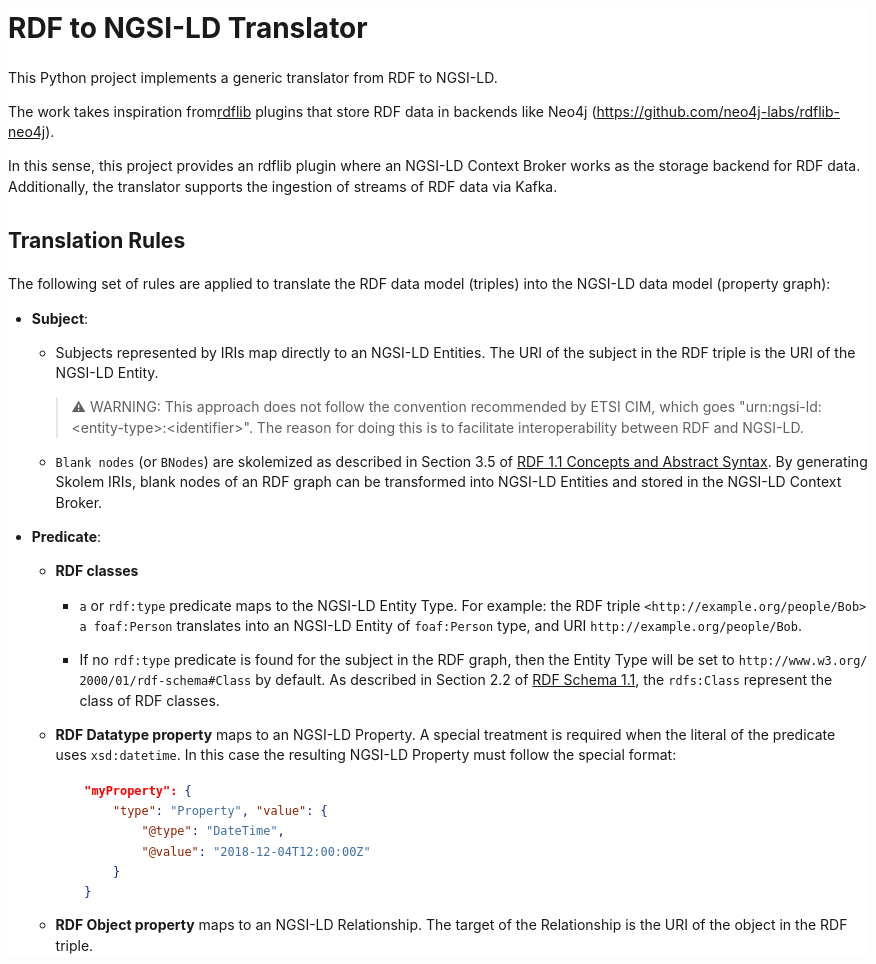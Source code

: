 # RDF to NGSI-LD Translator

This Python project implements a generic translator from RDF to NGSI-LD.

The work takes inspiration from[rdflib](https://rdflib.readthedocs.io/en/stable/index.html) plugins that store RDF data in backends like Neo4j (<https://github.com/neo4j-labs/rdflib-neo4j>).

In this sense, this project provides an rdflib plugin where an NGSI-LD Context Broker works as the storage backend for RDF data. Additionally, the translator supports the ingestion of streams of RDF data via Kafka.

## Translation Rules

The following set of rules are applied to translate the RDF data model (triples) into the NGSI-LD data model (property graph):

- **Subject**:
  - Subjects represented by IRIs map directly to an NGSI-LD Entities. The URI of the subject in the RDF triple is the URI of the NGSI-LD Entity.

  > :warning: WARNING: This approach does not follow the convention recommended by ETSI CIM, which goes "urn:ngsi-ld:\<entity-type>:\<identifier>". The reason for doing this is to facilitate interoperability between RDF and NGSI-LD.

  - `Blank nodes` (or `BNodes`) are skolemized as described in Section 3.5 of [RDF 1.1 Concepts and Abstract Syntax](https://www.w3.org/TR/rdf11-concepts/#section-blank-nodes).
    By generating Skolem IRIs, blank nodes of an RDF graph can be transformed into NGSI-LD
    Entities and stored in the NGSI-LD Context Broker.

- **Predicate**:
  - **RDF classes**
    - `a` or `rdf:type` predicate maps to the NGSI-LD Entity Type. For example:
    the RDF triple `<http://example.org/people/Bob> a foaf:Person` translates into an NGSI-LD Entity of `foaf:Person` type, and URI `http://example.org/people/Bob`.

    - If no `rdf:type` predicate is found for the subject in the RDF graph, then the Entity Type will be set to `http://www.w3.org/2000/01/rdf-schema#Class` by default. As described in Section 2.2 of [RDF Schema 1.1](https://www.w3.org/TR/rdf-schema/#ch_class), the `rdfs:Class` represent the class of RDF classes.

  - **RDF Datatype property** maps to an NGSI-LD Property. A special treatment is required when the literal of the predicate uses `xsd:datetime`. In this case the resulting NGSI-LD Property must follow the special format:

    ```json
        "myProperty": {
            "type": "Property", "value": {
                "@type": "DateTime",
                "@value": "2018-12-04T12:00:00Z"
            }
        }
    ```

  - **RDF Object property** maps to an NGSI-LD Relationship. The target of the Relationship is the URI of the object in the RDF triple.
